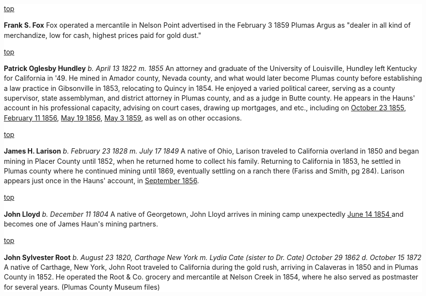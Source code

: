 <a title="top" href="http://www.hauncollection.org/version-3/list-of-people/#top">top</a>

<a name="Fox"></a><strong>Frank S. Fox</strong>
Fox operated a mercantile in Nelson Point advertised in the February 3 1859 Plumas Argus as "dealer in all kind of merchandize, low for cash, highest prices paid for gold dust."

<a title="top" href="http://www.hauncollection.org/version-3/list-of-people/#top">top</a>

<a name="Hundley"></a><strong>Patrick Oglesby Hundley</strong>
<em>b. April 13 1822</em>
<em>m. 1855</em>
An attorney and graduate of the University of Louisville, Hundley left Kentucky for California in '49. He mined in Amador county, Nevada county, and what would later become Plumas county before establishing a law practice in Gibsonville in 1853, relocating to Quincy in 1854. He enjoyed a varied political career, serving as a county supervisor, state assemblyman, and district attorney in Plumas county, and as a judge in Butte county. He appears in the Hauns' account in his professional capacity, advising on court cases, drawing up mortgages, and etc., including on <a title="October 1855" href="http://www.hauncollection.org/version-3/version-iii-series-i/october-1855/" target="_blank" rel="noopener noreferrer">October 23 1855</a>, <a title="February 1856" href="http://www.hauncollection.org/version-3/version-iii-series-i/february-1856/#footnote_plugin_tooltip_1" target="_blank" rel="noopener noreferrer">February 11 1856</a>, <a title="May 1856" href="http://www.hauncollection.org/version-3/version-iii-series-i/may-1856-2/" target="_blank" rel="noopener noreferrer">May 19 1856</a>, <a title="May 1859" href="http://www.hauncollection.org/version-3/version-iii-series-i/may-1859/" target="_blank" rel="noopener noreferrer">May 3 1859</a>, as well as on other occasions.

<a title="top" href="http://www.hauncollection.org/version-3/list-of-people/#top">top</a>

<a name="larison"></a><strong>James H. Larison</strong>
<em>b. February 23 1828</em>
<em> m. July 17 1849</em>
A native of Ohio, Larison traveled to California overland in 1850 and began mining in Placer County until 1852, when he returned home to collect his family. Returning to California in 1853, he settled in Plumas county where he continued mining until 1869, eventually settling on a ranch there (Fariss and Smith, pg 284). Larison appears just once in the Hauns' account, in <a title="September 1856" href="http://www.hauncollection.org/version-3/version-iii-series-i/september-1856-2/" target="_blank" rel="noopener noreferrer">September 1856</a>.

<a title="top" href="http://www.hauncollection.org/version-3/list-of-people/#top">top</a>

<a name="John Lloyd"></a><strong>John Lloyd</strong>
<em>b. December 11 1804</em>
A native of Georgetown, John Lloyd arrives in mining camp unexpectedly <a title="June 1854" href="http://www.hauncollection.org/version-3/version-iii-series-i/june-1854-2/">June 14 1854 </a>and becomes one of James Haun's mining partners.

<a title="top" href="http://www.hauncollection.org/version-3/list-of-people/#top">top</a>

<a name="Root"></a><strong>John Sylvester Root</strong>
<em> b. August 23 1820, Carthage New York</em>
<em>m. Lydia Cate (sister to Dr. Cate) October 29 1862</em>
<em>d. October 15 1872</em>
A native of Carthage, New York, John Root traveled to California during the gold rush, arriving in Calaveras in 1850 and in Plumas County in 1852. He operated the Root &amp; Co. grocery and mercantile at Nelson Creek in 1854, where he also served as postmaster for several years. (Plumas County Museum files)
